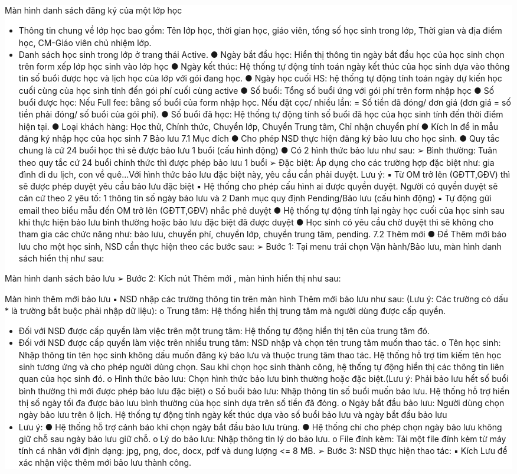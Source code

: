 Màn hình danh sách đăng ký của một lớp học
-	Thông tin chung về lớp học bao gồm: Tên lớp học, thời gian học, giáo viên, tổng số học sinh trong lớp, Thời gian và địa điểm học, CM-Giáo viên chủ nhiệm lớp.
-	Danh sách học sinh trong lớp ở trang thái Active.
●	Ngày bắt đầu học: Hiển thị thông tin ngày bắt đầu học của học sinh chọn trên form xếp lớp học sinh vào lớp học
●	Ngày kết thúc: Hệ thống tự động tính toán ngày kết thúc của học sinh dựa vào thông tin số buổi được học và lịch học của lớp với gói đang học.
●	Ngày học cuối HS: hệ thống tự động tính toán ngày dự kiến học cuối cùng của học sinh tính đến gói phí cuối cùng active
●	Số buổi: Tổng số buổi ứng với gói phí trên form nhập học
●	Số buổi được học: Nếu Full fee: bằng số buổi của form nhập học. Nếu đặt cọc/ nhiều lần: = Số tiền đã đóng/ đơn giá (đơn giá = số tiền phải đóng/ số buổi của gói phí).
●	Số buổi đã học: Hệ thống tự động tính số buổi đã học của học sinh tính đến thời điểm hiện tại.
●	Loại khách hàng: Học thử, Chính thức, Chuyển lớp, Chuyển Trung tâm, Chỉ nhận chuyển phí 
●	Kích In   để in mẫu đăng ký nhập học của học sinh
7	Bảo lưu
7.1	Mục đích
●	Cho phép NSD thực hiện đăng ký bảo lưu cho học sinh.
●	Quy tắc chung là cứ 24 buổi học thì sẽ được bảo lưu 1 buổi (cấu hình động)
●	Có 2 hình thức bảo lưu như sau:
➢	Bình thường: Tuân theo quy tắc cứ 24 buổi chính thức thì được phép bảo lưu 1 buổi
➢	Đặc biệt: Áp dụng cho các trường hợp đặc biệt như: gia đình đi du lịch, con về quê…Với hình thức bảo lưu đặc biệt này, yêu cầu cần phải duyệt. Lưu ý:
▪	Từ OM trở lên (GĐTT,GĐV) thì sẽ được phép duyệt yêu cầu bảo lưu đặc biệt
▪	Hệ thống cho phép cấu hình ai được quyền duyệt. Người có quyền duyệt sẽ căn cứ theo 2 yêu tố: 1 thông tin số ngày bảo lưu và 2 Danh mục quy định Pending/Bảo lưu (cấu hình động)
▪	Tự động gửi email theo biểu mẫu đến OM trở lên (GĐTT,GĐV) nhắc phê duyệt
●	Hệ thống tự động tính lại ngày học cuối của học sinh sau khi thực hiện bảo lưu bình thường hoặc bảo lưu đặc biệt đã được duyệt
●	Học sinh có yêu cầu chờ duyệt thì sẽ không cho tham gia các chức năng như: bảo lưu, chuyển phí, chuyển lớp, chuyển trung tâm, pending.
7.2	Thêm mới
●	Để Thêm mới bảo lưu cho một học sinh, NSD cần thực hiện theo các bước sau:
➢	Bước 1: Tại menu trái chọn Vận hành/Bảo lưu, màn hình danh sách hiển thị như sau:
 
Màn hình danh sách bảo lưu
➢	Bước 2: Kích nút Thêm mới  , màn hình hiển thị như sau:
 
Màn hình thêm mới bảo lưu
▪	NSD nhập các trường thông tin trên màn hình Thêm mới bảo lưu như sau: (Lưu ý: Các trường có dấu * là trường bắt buộc phải nhập dữ liệu):
o	Trung tâm: Hệ thống hiển thị trung tâm mà người dùng được cấp quyền. 
-	Đối với NSD được cấp quyền làm việc trên một trung tâm: Hệ thống tự động hiển thị tên của trung tâm đó.
-	Đối với NSD được cấp quyền làm việc trên nhiều trung tâm: NSD nhập và chọn tên trung tâm muốn thao tác.
o	Tên học sinh: Nhập thông tin tên học sinh không dấu muốn đăng ký bảo lưu và thuộc trung tâm thao tác. Hệ thống hỗ trợ tìm kiếm tên học sinh tương ứng và cho phép người dùng chọn. Sau khi chọn học sinh thành công, hệ thống tự động hiển thị các thông tin liên quan của học sinh đó.
o	Hình thức bảo lưu: Chọn hình thức bảo lưu bình thường hoặc đặc biệt.(Lưu ý: Phải bảo lưu hết số buổi bình thường thì mới được phép bảo lưu đặc biệt)
o	Số buổi bảo lưu: Nhập thông tin số buổi muốn bảo lưu. Hệ thống hỗ trợ hiển thị số ngày tối đa được bảo lưu bình thường của học sinh dựa trên số tiền đã đóng.
o	Ngày bắt đầu bảo lưu: Người dùng chọn ngày bảo lưu trên ô lịch. Hệ thống tự động tính ngày kết thúc dựa vào số buổi bảo lưu và ngày bắt đầu bảo lưu
-	Lưu ý: 
●	Hệ thống hỗ trợ cảnh báo khi chọn ngày bắt đầu bảo lưu trùng.
●	Hệ thống chỉ cho phép chọn ngày bảo lưu không giữ chỗ sau ngày bảo lưu giữ chỗ.
o	Lý do bảo lưu: Nhập thông tin lý do bảo lưu.
o	File đính kèm: Tải một file đính kèm từ máy tính cá nhân với định dạng: jpg, png, doc, docx, pdf và dung lượng <= 8 MB.
➢	Bước 3: NSD thực hiện thao tác:
▪	Kích Lưu   để xác nhận việc thêm mới bảo lưu thành công.